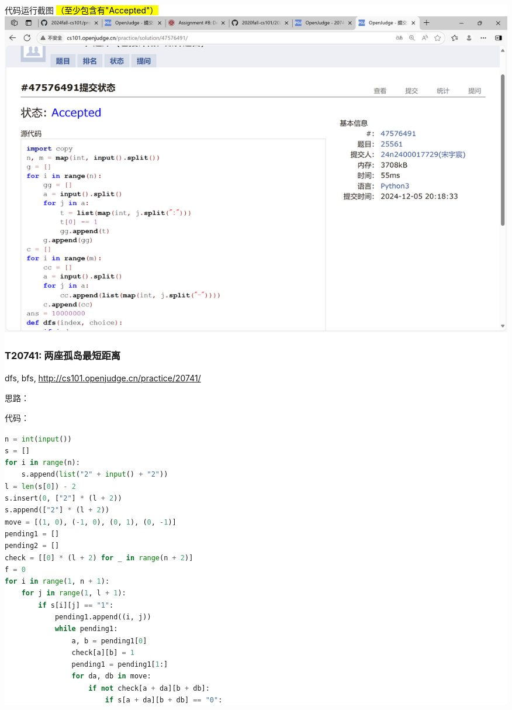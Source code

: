 代码运行截图 <mark>（至少包含有"Accepted"）</mark>
![alt text](image-65.png)




### T20741: 两座孤岛最短距离

dfs, bfs, http://cs101.openjudge.cn/practice/20741/

思路：



代码：

```python
n = int(input())
s = []
for i in range(n):
    s.append(list("2" + input() + "2"))
l = len(s[0]) - 2
s.insert(0, ["2"] * (l + 2))
s.append(["2"] * (l + 2))
move = [(1, 0), (-1, 0), (0, 1), (0, -1)]
pending1 = []
pending2 = []
check = [[0] * (l + 2) for _ in range(n + 2)]
f = 0
for i in range(1, n + 1):
    for j in range(1, l + 1):
        if s[i][j] == "1":
            pending1.append((i, j))
            while pending1:
                a, b = pending1[0]
                check[a][b] = 1
                pending1 = pending1[1:]
                for da, db in move:
                    if not check[a + da][b + db]:
                        if s[a + da][b + db] == "0":
```